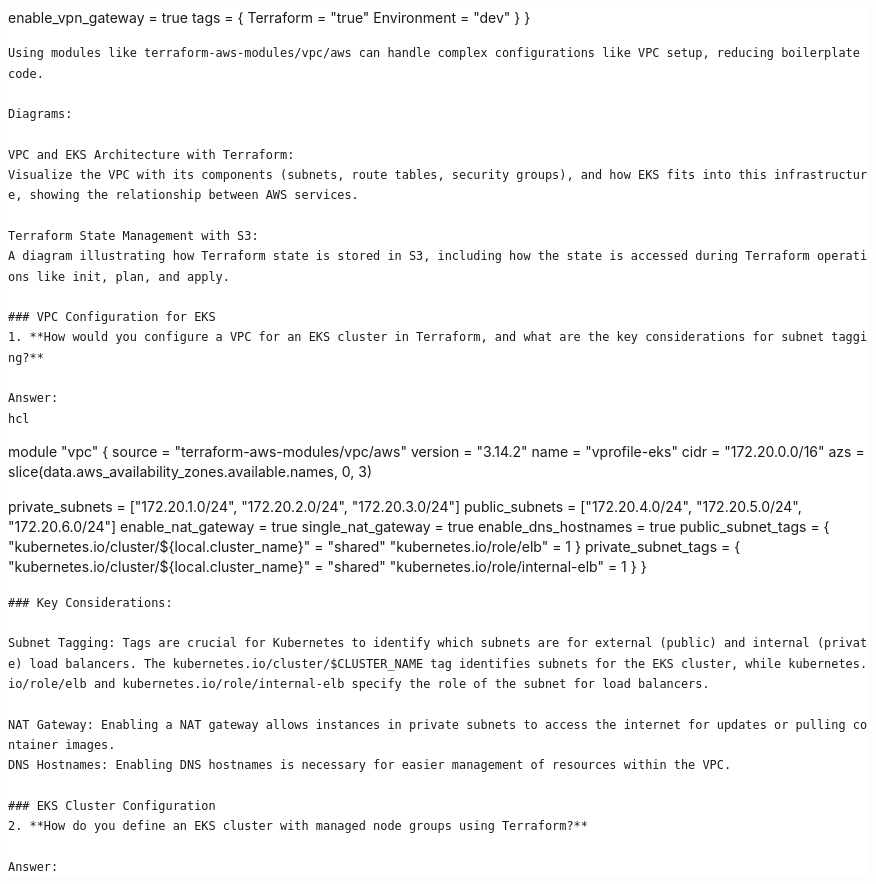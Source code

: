   enable_vpn_gateway = true
  tags = {
    Terraform   = "true"
    Environment = "dev"
  }
}
```
Using modules like terraform-aws-modules/vpc/aws can handle complex configurations like VPC setup, reducing boilerplate code.

Diagrams:

VPC and EKS Architecture with Terraform:
Visualize the VPC with its components (subnets, route tables, security groups), and how EKS fits into this infrastructure, showing the relationship between AWS services.

Terraform State Management with S3:
A diagram illustrating how Terraform state is stored in S3, including how the state is accessed during Terraform operations like init, plan, and apply.

### VPC Configuration for EKS
1. **How would you configure a VPC for an EKS cluster in Terraform, and what are the key considerations for subnet tagging?**

Answer:
hcl
```
module "vpc" {
  source  = "terraform-aws-modules/vpc/aws"
  version = "3.14.2"
  name    = "vprofile-eks"
  cidr    = "172.20.0.0/16"
  azs     = slice(data.aws_availability_zones.available.names, 0, 3)

  private_subnets = ["172.20.1.0/24", "172.20.2.0/24", "172.20.3.0/24"]
  public_subnets  = ["172.20.4.0/24", "172.20.5.0/24", "172.20.6.0/24"]
  enable_nat_gateway = true
  single_nat_gateway = true
  enable_dns_hostnames = true
  public_subnet_tags = {
    "kubernetes.io/cluster/${local.cluster_name}" = "shared"
    "kubernetes.io/role/elb"                      = 1
  }
  private_subnet_tags = {
    "kubernetes.io/cluster/${local.cluster_name}" = "shared"
    "kubernetes.io/role/internal-elb"             = 1
  }
}
```
### Key Considerations: 

Subnet Tagging: Tags are crucial for Kubernetes to identify which subnets are for external (public) and internal (private) load balancers. The kubernetes.io/cluster/$CLUSTER_NAME tag identifies subnets for the EKS cluster, while kubernetes.io/role/elb and kubernetes.io/role/internal-elb specify the role of the subnet for load balancers.

NAT Gateway: Enabling a NAT gateway allows instances in private subnets to access the internet for updates or pulling container images.
DNS Hostnames: Enabling DNS hostnames is necessary for easier management of resources within the VPC.

### EKS Cluster Configuration
2. **How do you define an EKS cluster with managed node groups using Terraform?**

Answer:
```